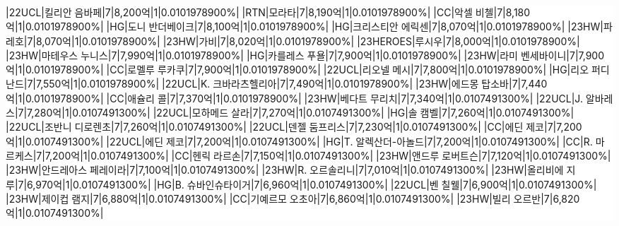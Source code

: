 |22UCL|킬리안 음바페|7|8,200억|1|0.0101978900%|
|RTN|모라타|7|8,190억|1|0.0101978900%|
|CC|악셀 비첼|7|8,180억|1|0.0101978900%|
|HG|도니 반더베이크|7|8,100억|1|0.0101978900%|
|HG|크리스티안 에릭센|7|8,070억|1|0.0101978900%|
|23HW|파레호|7|8,070억|1|0.0101978900%|
|23HW|가비|7|8,020억|1|0.0101978900%|
|23HEROES|루시우|7|8,000억|1|0.0101978900%|
|23HW|마테우스 누니스|7|7,990억|1|0.0101978900%|
|HG|카를레스 푸욜|7|7,900억|1|0.0101978900%|
|23HW|라미 벤세바이니|7|7,900억|1|0.0101978900%|
|CC|로멜루 루카쿠|7|7,900억|1|0.0101978900%|
|22UCL|리오넬 메시|7|7,800억|1|0.0101978900%|
|HG|리오 퍼디난드|7|7,550억|1|0.0101978900%|
|22UCL|K. 크바라츠헬리아|7|7,490억|1|0.0101978900%|
|23HW|에드몽 탑소바|7|7,440억|1|0.0101978900%|
|CC|애슐리 콜|7|7,370억|1|0.0101978900%|
|23HW|베다트 무리치|7|7,340억|1|0.0107491300%|
|22UCL|J. 알바레스|7|7,280억|1|0.0107491300%|
|22UCL|모하메드 살라|7|7,270억|1|0.0107491300%|
|HG|솔 캠벨|7|7,260억|1|0.0107491300%|
|22UCL|조반니 디로렌초|7|7,260억|1|0.0107491300%|
|22UCL|덴젤 둠프리스|7|7,230억|1|0.0107491300%|
|CC|에딘 제코|7|7,200억|1|0.0107491300%|
|22UCL|에딘 제코|7|7,200억|1|0.0107491300%|
|HG|T. 알렉산더-아놀드|7|7,200억|1|0.0107491300%|
|CC|R. 마르케스|7|7,200억|1|0.0107491300%|
|CC|헨릭 라르손|7|7,150억|1|0.0107491300%|
|23HW|앤드루 로버트슨|7|7,120억|1|0.0107491300%|
|23HW|안드레아스 페레이라|7|7,100억|1|0.0107491300%|
|23HW|R. 오르솔리니|7|7,010억|1|0.0107491300%|
|23HW|올리비에 지루|7|6,970억|1|0.0107491300%|
|HG|B. 슈바인슈타이거|7|6,960억|1|0.0107491300%|
|22UCL|벤 칠웰|7|6,900억|1|0.0107491300%|
|23HW|제이컵 램지|7|6,880억|1|0.0107491300%|
|CC|기예르모 오초아|7|6,860억|1|0.0107491300%|
|23HW|빌리 오르반|7|6,820억|1|0.0107491300%|